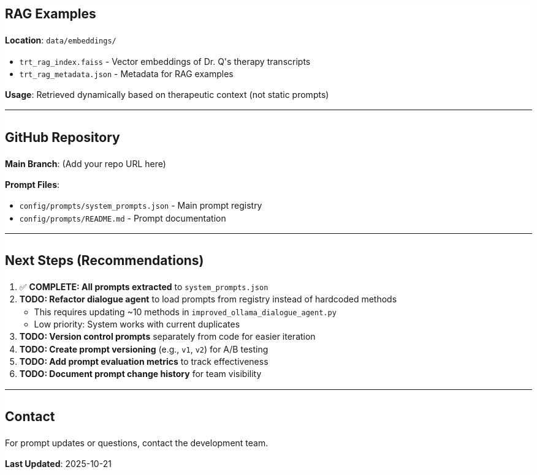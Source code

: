 
## RAG Examples

**Location**: `data/embeddings/`
- `trt_rag_index.faiss` - Vector embeddings of Dr. Q's therapy transcripts
- `trt_rag_metadata.json` - Metadata for RAG examples

**Usage**: Retrieved dynamically based on therapeutic context (not static prompts)

---

## GitHub Repository

**Main Branch**: (Add your repo URL here)

**Prompt Files**:
- `config/prompts/system_prompts.json` - Main prompt registry
- `config/prompts/README.md` - Prompt documentation

---

## Next Steps (Recommendations)

1. ✅ **COMPLETE: All prompts extracted** to `system_prompts.json`
2. **TODO: Refactor dialogue agent** to load prompts from registry instead of hardcoded methods
   - This requires updating ~10 methods in `improved_ollama_dialogue_agent.py`
   - Low priority: System works with current duplicates
3. **TODO: Version control prompts** separately from code for easier iteration
4. **TODO: Create prompt versioning** (e.g., `v1`, `v2`) for A/B testing
5. **TODO: Add prompt evaluation metrics** to track effectiveness
6. **TODO: Document prompt change history** for team visibility

---

## Contact

For prompt updates or questions, contact the development team.

**Last Updated**: 2025-10-21
